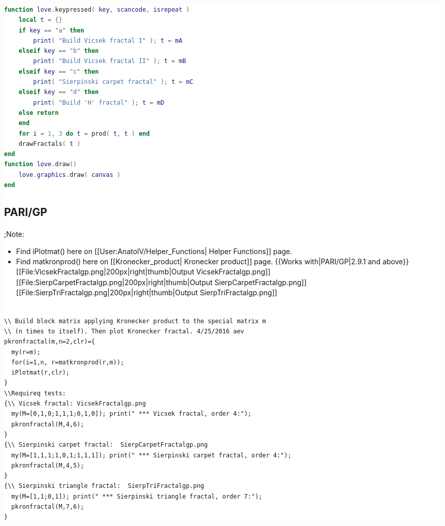 ```lua
function love.keypressed( key, scancode, isrepeat )
    local t = {}
    if key == "a" then
        print( "Build Vicsek fractal I" ); t = mA
    elseif key == "b" then 
        print( "Build Vicsek fractal II" ); t = mB
    elseif key == "c" then 
        print( "Sierpinski carpet fractal" ); t = mC
    elseif key == "d" then 
        print( "Build 'H' fractal" ); t = mD
    else return
    end
    for i = 1, 3 do t = prod( t, t ) end
    drawFractals( t )
end
function love.draw()
    love.graphics.draw( canvas )
end

```



## PARI/GP

;Note:
* Find iPlotmat() here on [[User:AnatolV/Helper_Functions| Helper Functions]] page.
* Find matkronprod() here on [[Kronecker_product| Kronecker product]] page.
{{Works with|PARI/GP|2.9.1 and above}}
[[File:VicsekFractalgp.png|200px|right|thumb|Output VicsekFractalgp.png]]
[[File:SierpCarpetFractalgp.png|200px|right|thumb|Output SierpCarpetFractalgp.png]]
[[File:SierpTriFractalgp.png|200px|right|thumb|Output SierpTriFractalgp.png]]

```parigp

\\ Build block matrix applying Kronecker product to the special matrix m
\\ (n times to itself). Then plot Kronecker fractal. 4/25/2016 aev
pkronfractal(m,n=2,clr)={
  my(r=m);
  for(i=1,n, r=matkronprod(r,m));
  iPlotmat(r,clr);
}
\\Requireq tests:
{\\ Vicsek fractal: VicsekFractalgp.png
  my(M=[0,1,0;1,1,1;0,1,0]); print(" *** Vicsek fractal, order 4:");
  pkronfractal(M,4,6);
}
{\\ Sierpinski carpet fractal:  SierpCarpetFractalgp.png
  my(M=[1,1,1;1,0,1;1,1,1]); print(" *** Sierpinski carpet fractal, order 4:");
  pkronfractal(M,4,5);
}
{\\ Sierpinski triangle fractal:  SierpTriFractalgp.png
  my(M=[1,1;0,1]); print(" *** Sierpinski triangle fractal, order 7:");
  pkronfractal(M,7,6);
}

```
 